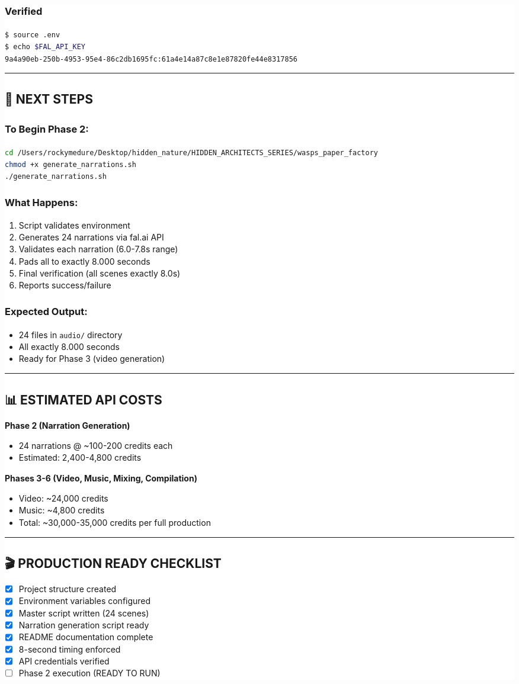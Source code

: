 ### Verified
```bash
$ source .env
$ echo $FAL_API_KEY
9a4a90eb-250b-4953-95e4-86c2db1695fc:61a4e14a87c8e1e87820fe44e8317856
```

---

## 🎯 NEXT STEPS

### To Begin Phase 2:
```bash
cd /Users/rockymedure/Desktop/hidden_nature/HIDDEN_ARCHITECTS_SERIES/wasps_paper_factory
chmod +x generate_narrations.sh
./generate_narrations.sh
```

### What Happens:
1. Script validates environment
2. Generates 24 narrations via fal.ai API
3. Validates each narration (6.0-7.8s range)
4. Pads all to exactly 8.000 seconds
5. Final verification (all scenes exactly 8.0s)
6. Reports success/failure

### Expected Output:
- 24 files in `audio/` directory
- All exactly 8.000 seconds
- Ready for Phase 3 (video generation)

---

## 📊 ESTIMATED API COSTS

**Phase 2 (Narration Generation)**
- 24 narrations @ ~100-200 credits each
- Estimated: 2,400-4,800 credits

**Phases 3-6 (Video, Music, Mixing, Compilation)**
- Video: ~24,000 credits
- Music: ~4,800 credits
- Total: ~30,000-35,000 credits per full production

---

## 🎬 PRODUCTION READY CHECKLIST

- [x] Project structure created
- [x] Environment variables configured
- [x] Master script written (24 scenes)
- [x] Narration generation script ready
- [x] README documentation complete
- [x] 8-second timing enforced
- [x] API credentials verified
- [ ] Phase 2 execution (READY TO RUN)
